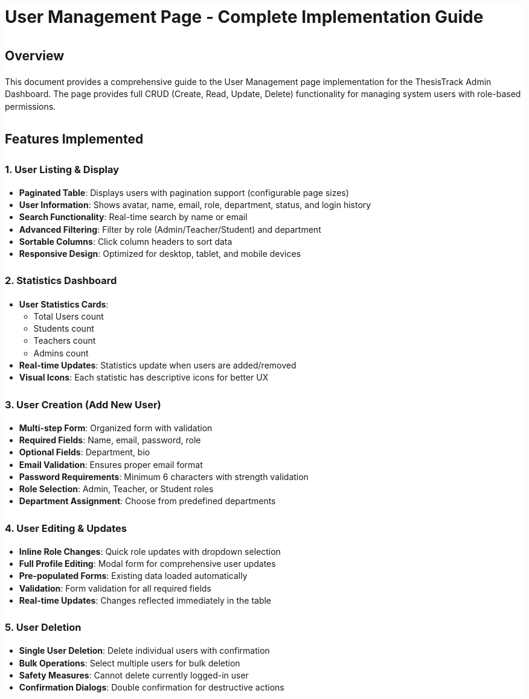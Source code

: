 # User Management Page - Complete Implementation Guide

## Overview
This document provides a comprehensive guide to the User Management page implementation for the ThesisTrack Admin Dashboard. The page provides full CRUD (Create, Read, Update, Delete) functionality for managing system users with role-based permissions.

## Features Implemented

### 1. User Listing & Display
- **Paginated Table**: Displays users with pagination support (configurable page sizes)
- **User Information**: Shows avatar, name, email, role, department, status, and login history
- **Search Functionality**: Real-time search by name or email
- **Advanced Filtering**: Filter by role (Admin/Teacher/Student) and department
- **Sortable Columns**: Click column headers to sort data
- **Responsive Design**: Optimized for desktop, tablet, and mobile devices

### 2. Statistics Dashboard
- **User Statistics Cards**: 
  - Total Users count
  - Students count  
  - Teachers count
  - Admins count
- **Real-time Updates**: Statistics update when users are added/removed
- **Visual Icons**: Each statistic has descriptive icons for better UX

### 3. User Creation (Add New User)
- **Multi-step Form**: Organized form with validation
- **Required Fields**: Name, email, password, role
- **Optional Fields**: Department, bio
- **Email Validation**: Ensures proper email format
- **Password Requirements**: Minimum 6 characters with strength validation
- **Role Selection**: Admin, Teacher, or Student roles
- **Department Assignment**: Choose from predefined departments

### 4. User Editing & Updates
- **Inline Role Changes**: Quick role updates with dropdown selection
- **Full Profile Editing**: Modal form for comprehensive user updates
- **Pre-populated Forms**: Existing data loaded automatically
- **Validation**: Form validation for all required fields
- **Real-time Updates**: Changes reflected immediately in the table

### 5. User Deletion
- **Single User Deletion**: Delete individual users with confirmation
- **Bulk Operations**: Select multiple users for bulk deletion
- **Safety Measures**: Cannot delete currently logged-in user
- **Confirmation Dialogs**: Double confirmation for destructive actions
